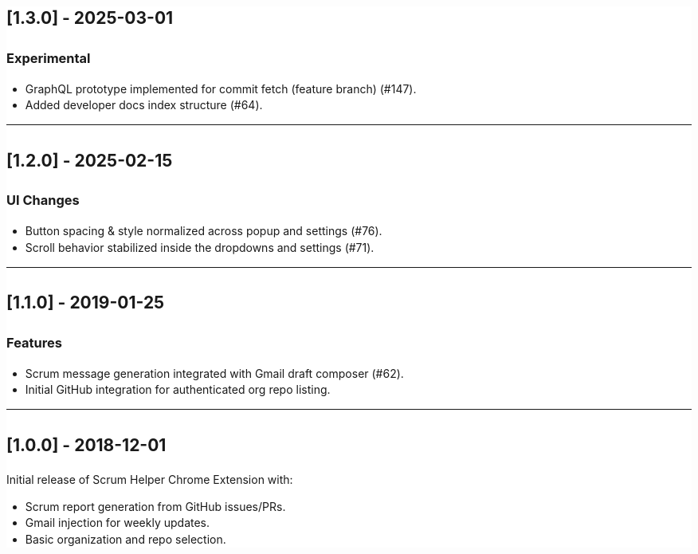 
## [1.3.0] - 2025-03-01

### Experimental
- GraphQL prototype implemented for commit fetch (feature branch) (#147).
- Added developer docs index structure (#64).

---

## [1.2.0] - 2025-02-15

### UI Changes
- Button spacing & style normalized across popup and settings (#76).
- Scroll behavior stabilized inside the dropdowns and settings (#71).

---

## [1.1.0] - 2019-01-25

### Features
- Scrum message generation integrated with Gmail draft composer (#62).
- Initial GitHub integration for authenticated org repo listing.

---

## [1.0.0] - 2018-12-01

Initial release of Scrum Helper Chrome Extension with:
- Scrum report generation from GitHub issues/PRs.
- Gmail injection for weekly updates.
- Basic organization and repo selection.
